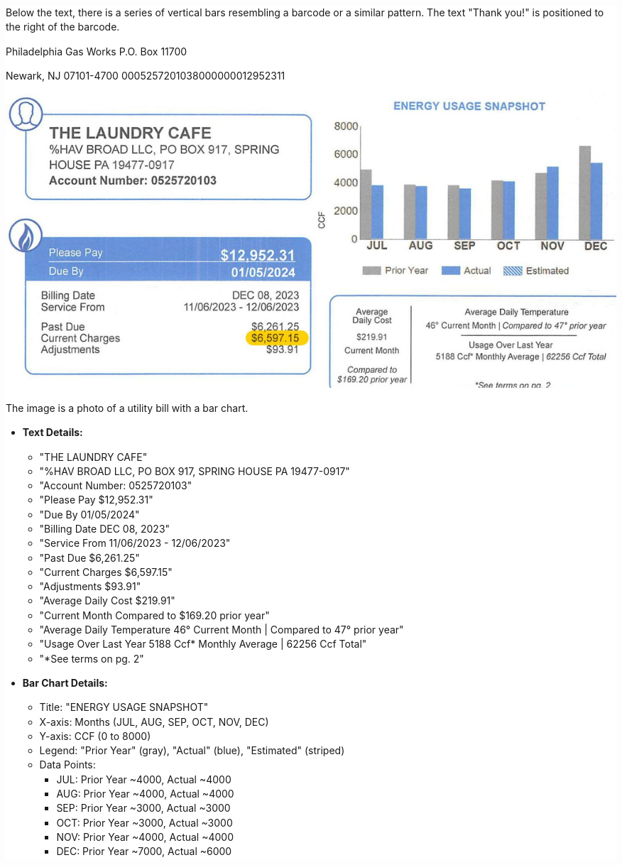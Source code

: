 Below the text, there is a series of vertical bars resembling a barcode or a similar pattern. The text "Thank you!" is positioned to the right of the barcode.

Philadelphia Gas Works
P.O. Box 11700

Newark, NJ 07101-4700
0005257201038000000012952311

![](images/img-5.jpeg)

The image is a photo of a utility bill with a bar chart.

- **Text Details:**
  - "THE LAUNDRY CAFE"
  - "%HAV BROAD LLC, PO BOX 917, SPRING HOUSE PA 19477-0917"
  - "Account Number: 0525720103"
  - "Please Pay $12,952.31"
  - "Due By 01/05/2024"
  - "Billing Date DEC 08, 2023"
  - "Service From 11/06/2023 - 12/06/2023"
  - "Past Due $6,261.25"
  - "Current Charges $6,597.15"
  - "Adjustments $93.91"
  - "Average Daily Cost $219.91"
  - "Current Month Compared to $169.20 prior year"
  - "Average Daily Temperature 46° Current Month | Compared to 47° prior year"
  - "Usage Over Last Year 5188 Ccf* Monthly Average | 62256 Ccf Total"
  - "*See terms on pg. 2"

- **Bar Chart Details:**
  - Title: "ENERGY USAGE SNAPSHOT"
  - X-axis: Months (JUL, AUG, SEP, OCT, NOV, DEC)
  - Y-axis: CCF (0 to 8000)
  - Legend: "Prior Year" (gray), "Actual" (blue), "Estimated" (striped)
  - Data Points:
    - JUL: Prior Year ~4000, Actual ~4000
    - AUG: Prior Year ~4000, Actual ~4000
    - SEP: Prior Year ~3000, Actual ~3000
    - OCT: Prior Year ~3000, Actual ~3000
    - NOV: Prior Year ~4000, Actual ~4000
    - DEC: Prior Year ~7000, Actual ~6000
